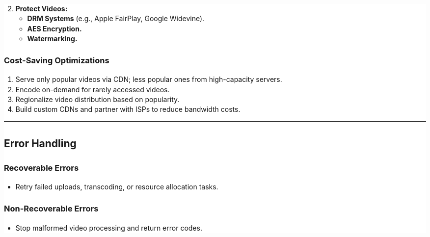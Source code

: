 2. **Protect Videos:**
   - **DRM Systems** (e.g., Apple FairPlay, Google Widevine).
   - **AES Encryption.**
   - **Watermarking.**

### Cost-Saving Optimizations
1. Serve only popular videos via CDN; less popular ones from high-capacity servers.
2. Encode on-demand for rarely accessed videos.
3. Regionalize video distribution based on popularity.
4. Build custom CDNs and partner with ISPs to reduce bandwidth costs.

---

## Error Handling
### Recoverable Errors
- Retry failed uploads, transcoding, or resource allocation tasks.

### Non-Recoverable Errors
- Stop malformed video processing and return error codes.

